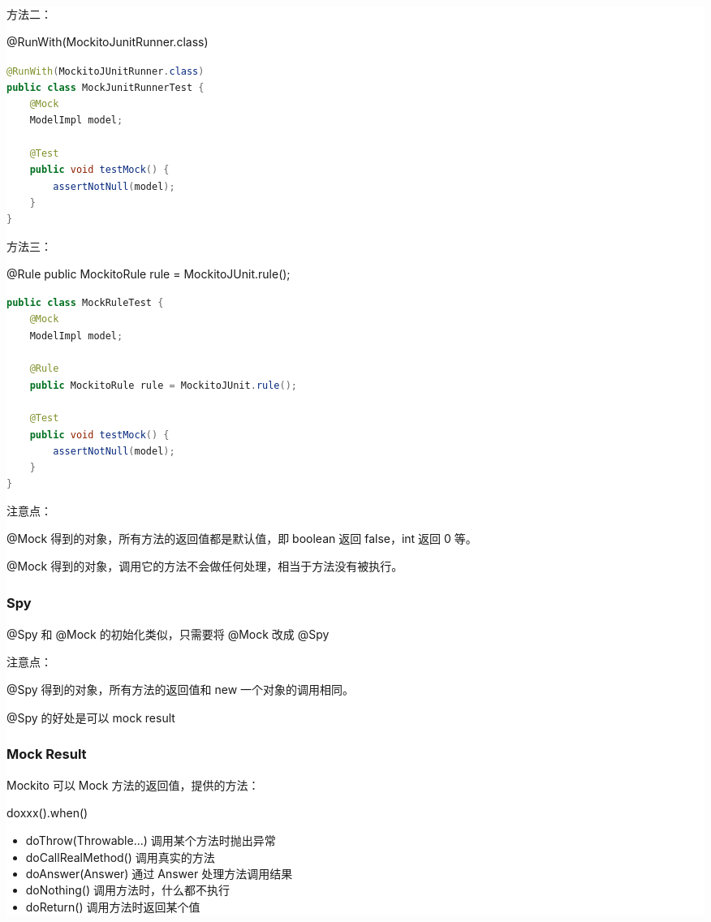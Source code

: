 方法二：

@RunWith(MockitoJunitRunner.class)
```java
@RunWith(MockitoJUnitRunner.class)
public class MockJunitRunnerTest {
    @Mock
    ModelImpl model;

    @Test
    public void testMock() {
        assertNotNull(model);
    }
}
```

方法三：

@Rule public MockitoRule rule = MockitoJUnit.rule();

```java
public class MockRuleTest {
    @Mock
    ModelImpl model;

    @Rule
    public MockitoRule rule = MockitoJUnit.rule();

    @Test
    public void testMock() {
        assertNotNull(model);
    }
}
```
注意点：

@Mock 得到的对象，所有方法的返回值都是默认值，即 boolean 返回 false，int 返回 0 等。

@Mock 得到的对象，调用它的方法不会做任何处理，相当于方法没有被执行。

### Spy

@Spy 和 @Mock 的初始化类似，只需要将 @Mock 改成 @Spy

注意点：

@Spy 得到的对象，所有方法的返回值和 new 一个对象的调用相同。

@Spy 的好处是可以 mock result

### Mock Result
Mockito 可以 Mock 方法的返回值，提供的方法：

doxxx().when()
* doThrow(Throwable...) 调用某个方法时抛出异常
* doCallRealMethod() 调用真实的方法
* doAnswer(Answer) 通过 Answer 处理方法调用结果
* doNothing() 调用方法时，什么都不执行
* doReturn() 调用方法时返回某个值
